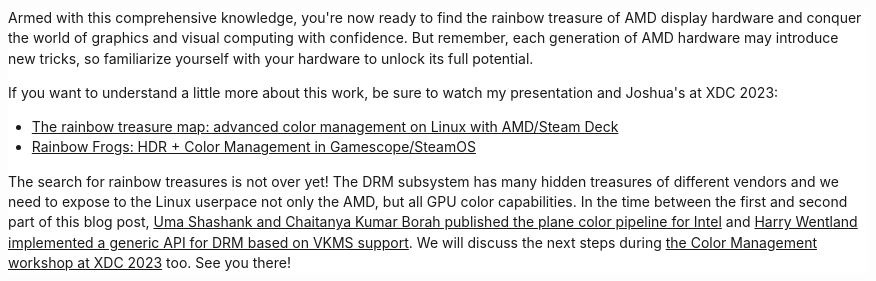 Armed with this comprehensive knowledge, you're now ready to find the rainbow
treasure of AMD display hardware and conquer the world of graphics and visual
computing with confidence. But remember, each generation of AMD hardware may
introduce new tricks, so familiarize yourself with your hardware to unlock its
full potential.

If you want to understand a little more about this work, be sure to watch my
presentation and Joshua's at XDC 2023:

- [The rainbow treasure map: advanced color management on Linux with AMD/Steam Deck](https://indico.freedesktop.org/event/4/contributions/186/)
- [Rainbow Frogs: HDR + Color Management in Gamescope/SteamOS](https://indico.freedesktop.org/event/4/contributions/202/)

The search for rainbow treasures is not over yet! The DRM subsystem has many
hidden treasures of different vendors and we need to expose to the Linux
userpace not only the AMD, but all GPU color capabilities. In the time between
the first and second part of this blog post,
[Uma Shashank and Chaitanya Kumar Borah published the plane color pipeline for Intel](https://lore.kernel.org/dri-devel/20230829160422.1251087-1-uma.shankar@intel.com/)
and [Harry Wentland implemented a generic API for DRM based on VKMS support](https://lore.kernel.org/dri-devel/20230908150235.75918-1-harry.wentland@amd.com/).
We will discuss the next steps during [the Color Management workshop at XDC 2023](https://indico.freedesktop.org/event/4/contributions/187/)
too. See you there!
